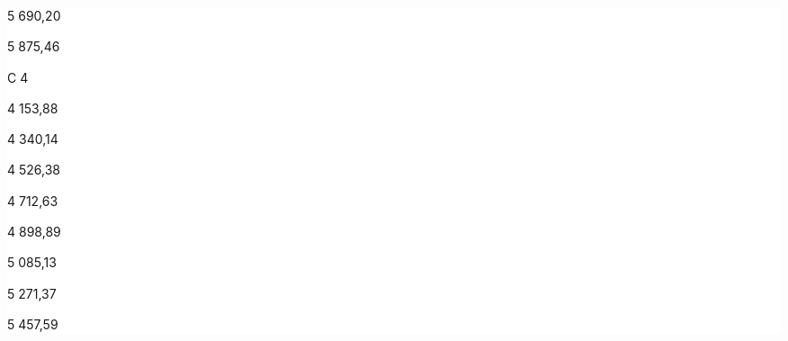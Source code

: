 5 690,20

</td>

<td style="border-bottom: 0.5pt solid ; " align="center" valign="top" charoff="50">

5 875,46

</td>

</tr>

<tr>

<td style="border-right: 0.5pt solid ; " align="center" valign="top" charoff="50">

C 4

</td>

<td style="border-right: 0.5pt solid ; " align="center" valign="top" charoff="50">

4 153,88

</td>

<td style="border-right: 0.5pt solid ; " align="center" valign="top" charoff="50">

4 340,14

</td>

<td style="border-right: 0.5pt solid ; " align="center" valign="top" charoff="50">

4 526,38

</td>

<td style="border-right: 0.5pt solid ; " align="center" valign="top" charoff="50">

4 712,63

</td>

<td style="border-right: 0.5pt solid ; " align="center" valign="top" charoff="50">

4 898,89

</td>

<td style="border-right: 0.5pt solid ; " align="center" valign="top" charoff="50">

5 085,13

</td>

<td style="border-right: 0.5pt solid ; " align="center" valign="top" charoff="50">

5 271,37

</td>

<td style="border-right: 0.5pt solid ; " align="center" valign="top" charoff="50">

5 457,59
